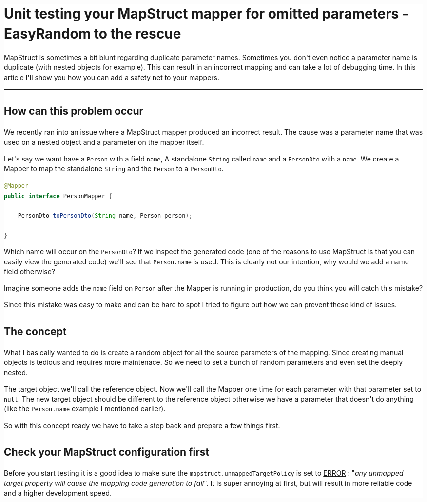 Unit testing your MapStruct mapper for omitted parameters - EasyRandom to the rescue
====

MapStruct is sometimes a bit blunt regarding duplicate parameter names. Sometimes you don't even notice a parameter name is duplicate (with nested objects for example). This can result in an incorrect mapping and can take a lot of debugging time. In this article I'll show you how you can add a safety net to your mappers.


------------------


How can this problem occur
---

We recently ran into an issue where a MapStruct mapper produced an incorrect result. The cause was a parameter name that was used on a nested object and a parameter on the mapper itself.

Let's say we want have a `Person` with a field `name`, A standalone `String` called `name` and a `PersonDto` with a `name`. We create a Mapper to map the standalone `String` and the `Person` to a `PersonDto`.

```java
@Mapper
public interface PersonMapper {

    PersonDto toPersonDto(String name, Person person);

}
```

Which name will occur on the `PersonDto`?
If we inspect the generated code (one of the reasons to use MapStruct is that you can easily view the generated code) we'll see that `Person.name` is used. This is clearly not our intention, why would we add a name field otherwise?

Imagine someone adds the `name` field on `Person` after the Mapper is running in production, do you think you will catch this mistake?

Since this mistake was easy to make and can be hard to spot I tried to figure out how we can prevent these kind of issues.

The concept
---

What I basically wanted to do is create a random object for all the source parameters of the mapping. Since creating manual objects is tedious and requires more maintenace. So we need to set a bunch of random parameters and even set the deeply nested. 

The target object we'll call the reference object.
Now we'll call the Mapper one time for each parameter with that parameter set to `null`. The new target object should be different to the reference object otherwise we have a parameter that doesn't do anything (like the `Person.name` example I mentioned earlier).

So with this concept ready we have to take a step back and prepare a few things first.

<h2>Check your MapStruct configuration first</h2>

Before you start testing it is a good idea to make sure the <code>mapstruct.unmappedTargetPolicy</code> is set to [ERROR](https://mapstruct.org/documentation/stable/reference/html/#configuration-options) : "_any unmapped target property will cause the mapping code generation to fail_". It is super annoying at first, but will result in more reliable code and a higher development speed.

